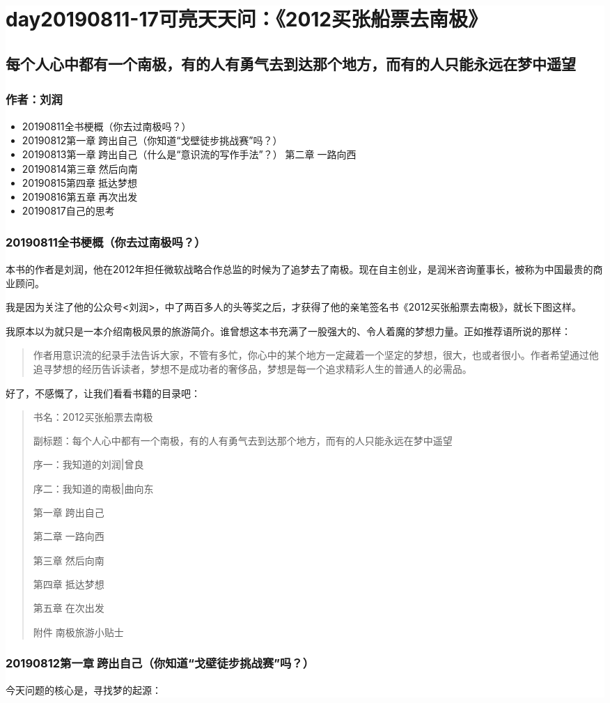 # day20190811-17可亮天天问：《2012买张船票去南极》

## 每个人心中都有一个南极，有的人有勇气去到达那个地方，而有的人只能永远在梦中遥望

### 作者：刘润

- 20190811全书梗概（你去过南极吗？）
- 20190812第一章 跨出自己（你知道“戈壁徒步挑战赛”吗？）
- 20190813第一章 跨出自己（什么是“意识流的写作手法”？）
第二章 一路向西
- 20190814第三章 然后向南
- 20190815第四章 抵达梦想
- 20190816第五章 再次出发
- 20190817自己的思考

### 20190811全书梗概（你去过南极吗？）

本书的作者是刘润，他在2012年担任微软战略合作总监的时候为了追梦去了南极。现在自主创业，是润米咨询董事长，被称为中国最贵的商业顾问。

我是因为关注了他的公众号<刘润>，中了两百多人的头等奖之后，才获得了他的亲笔签名书《2012买张船票去南极》，就长下图这样。

我原本以为就只是一本介绍南极风景的旅游简介。谁曾想这本书充满了一股强大的、令人着魔的梦想力量。正如推荐语所说的那样：

> 作者用意识流的纪录手法告诉大家，不管有多忙，你心中的某个地方一定藏着一个坚定的梦想，很大，也或者很小。作者希望通过他追寻梦想的经历告诉读者，梦想不是成功者的奢侈品，梦想是每一个追求精彩人生的普通人的必需品。

好了，不感慨了，让我们看看书籍的目录吧：

> 书名：2012买张船票去南极
> 
> 副标题：每个人心中都有一个南极，有的人有勇气去到达那个地方，而有的人只能永远在梦中遥望
> 
> 序一：我知道的刘润|曾良
> 
> 序二：我知道的南极|曲向东
> 
> 第一章 跨出自己
> 
> 第二章 一路向西
> 
> 第三章 然后向南
> 
> 第四章 抵达梦想
> 
> 第五章 在次出发
> 
> 附件 南极旅游小贴士

### 20190812第一章 跨出自己（你知道“戈壁徒步挑战赛”吗？）

今天问题的核心是，寻找梦的起源：
